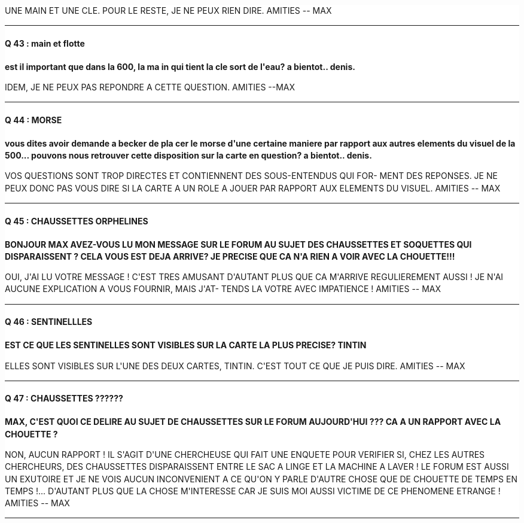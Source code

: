 UNE MAIN ET UNE CLE. POUR LE RESTE, JE NE PEUX RIEN DIRE. AMITIES -- MAX

---

#### Q 43 : main et flotte

**est il important que dans la 600, la ma in qui tient la cle sort de l'eau?  a bientot.. denis.**

IDEM, JE NE PEUX PAS REPONDRE A CETTE QUESTION. AMITIES --MAX

---

#### Q 44 : MORSE

**vous dites avoir demande a becker de pla cer le morse
d'une certaine maniere par  rapport aux autres elements du visuel de  la
 500... pouvons nous retrouver cette  disposition sur la carte en
question? a bientot.. denis.**

VOS QUESTIONS SONT TROP DIRECTES ET CONTIENNENT DES
SOUS-ENTENDUS QUI FOR- MENT DES REPONSES. JE NE PEUX DONC PAS VOUS DIRE
SI LA CARTE A UN ROLE A JOUER PAR RAPPORT AUX ELEMENTS DU VISUEL.
AMITIES -- MAX

---

#### Q 45 : CHAUSSETTES ORPHELINES

**BONJOUR MAX AVEZ-VOUS LU MON MESSAGE SUR LE FORUM AU
SUJET DES CHAUSSETTES ET SOQUETTES QUI DISPARAISSENT ?  CELA VOUS EST
DEJA ARRIVE? JE PRECISE QUE CA N'A RIEN A VOIR AVEC LA CHOUETTE!!!**

OUI, J'AI LU VOTRE MESSAGE ! C'EST TRES AMUSANT
D'AUTANT PLUS QUE CA M'ARRIVE REGULIEREMENT AUSSI ! JE N'AI AUCUNE
EXPLICATION A VOUS FOURNIR, MAIS J'AT- TENDS LA VOTRE AVEC IMPATIENCE !
AMITIES -- MAX

---

#### Q 46 : SENTINELLLES

**EST CE QUE LES SENTINELLES SONT VISIBLES  SUR LA CARTE LA PLUS PRECISE? TINTIN**

ELLES SONT VISIBLES SUR L'UNE DES DEUX CARTES, TINTIN. C'EST TOUT CE QUE JE PUIS DIRE. AMITIES -- MAX

---

#### Q 47 : CHAUSSETTES ??????

**MAX, C'EST QUOI CE DELIRE AU SUJET DE CHAUSSETTES SUR LE FORUM AUJOURD'HUI ??? CA A UN RAPPORT AVEC LA CHOUETTE ?**

NON, AUCUN RAPPORT ! IL S'AGIT D'UNE  CHERCHEUSE QUI
FAIT UNE ENQUETE POUR VERIFIER SI, CHEZ LES AUTRES CHERCHEURS, DES
CHAUSSETTES DISPARAISSENT ENTRE LE SAC A LINGE ET LA MACHINE A LAVER !
LE FORUM EST AUSSI UN EXUTOIRE ET JE NE VOIS AUCUN INCONVENIENT A CE
QU'ON Y PARLE D'AUTRE CHOSE QUE DE CHOUETTE DE
TEMPS EN TEMPS !... D'AUTANT PLUS QUE LA CHOSE M'INTERESSE CAR JE SUIS
MOI AUSSI VICTIME DE CE PHENOMENE ETRANGE ! AMITIES -- MAX

---